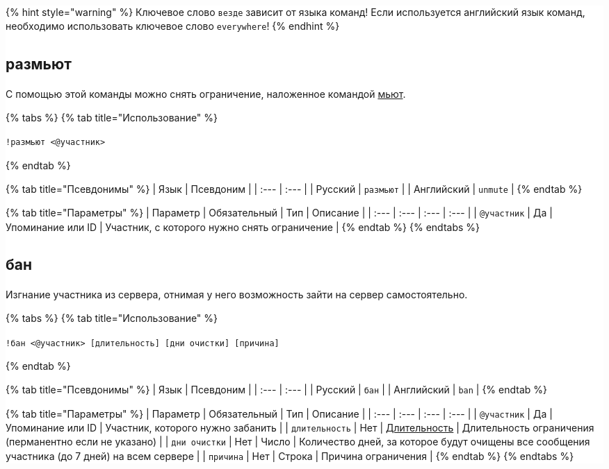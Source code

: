{% hint style="warning" %}
Ключевое слово `везде` зависит от языка команд! Если используется английский язык команд, необходимо использовать ключевое слово `everywhere`!
{% endhint %}

## размьют <a id="unmute"></a>

С помощью этой команды можно снять ограничение, наложенное командой [мьют](moderation.md#myut).

{% tabs %}
{% tab title="Использование" %}
```text
!размьют <@участник>
```
{% endtab %}

{% tab title="Псевдонимы" %}
| Язык | Псевдоним |
| :--- | :--- |
| Русский | `размьют` |
| Английский | `unmute` |
{% endtab %}

{% tab title="Параметры" %}
| Параметр | Обязательный | Тип | Описание |
| :--- | :--- | :--- | :--- |
| `@участник` | Да | Упоминание или ID | Участник, с которого нужно снять ограничение |
{% endtab %}
{% endtabs %}

## бан

Изгнание участника из сервера, отнимая у него возможность зайти на сервер самостоятельно.

{% tabs %}
{% tab title="Использование" %}
```text
!бан <@участник> [длительность] [дни очистки] [причина]
```
{% endtab %}

{% tab title="Псевдонимы" %}
| Язык | Псевдоним |
| :--- | :--- |
| Русский | `бан` |
| Английский | `ban` |
{% endtab %}

{% tab title="Параметры" %}
| Параметр | Обязательный | Тип | Описание |
| :--- | :--- | :--- | :--- |
| `@участник` | Да | Упоминание или ID | Участник, которого нужно забанить |
| `длительность` | Нет | [Длительность](../../features/template-variables/data-types.md#dlitelnost) | Длительность ограничения \(перманентно если не указано\) |
| `дни очистки` | Нет | Число | Количество дней, за которое будут очищены все сообщения участника \(до 7 дней\) на всем сервере |
| `причина` | Нет | Строка | Причина ограничения |
{% endtab %}
{% endtabs %}
